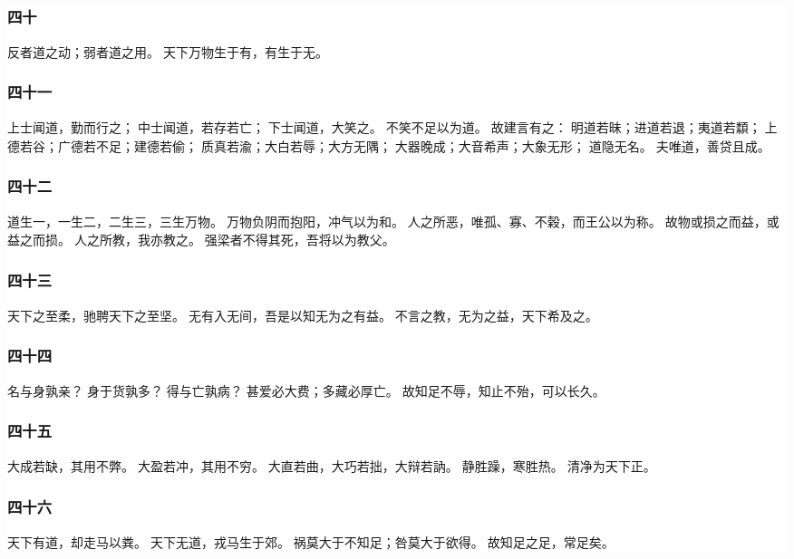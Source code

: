 ### 四十
反者道之动；弱者道之用。 
天下万物生于有，有生于无。

### 四十一
上士闻道，勤而行之； 
中士闻道，若存若亡； 
下士闻道，大笑之。 
不笑不足以为道。 
故建言有之： 
明道若昧；进道若退；夷道若纇； 
上德若谷；广德若不足；建德若偷； 
质真若渝；大白若辱；大方无隅； 
大器晚成；大音希声；大象无形； 
道隐无名。 
夫唯道，善贷且成。

### 四十二
道生一，一生二，二生三，三生万物。 
万物负阴而抱阳，冲气以为和。 
人之所恶，唯孤、寡、不榖，而王公以为称。 
故物或损之而益，或益之而损。 
人之所教，我亦教之。 
强梁者不得其死，吾将以为教父。

### 四十三
天下之至柔，驰聘天下之至坚。 
无有入无间，吾是以知无为之有益。 
不言之教，无为之益，天下希及之。

### 四十四
名与身孰亲？ 
身于货孰多？ 
得与亡孰病？ 
甚爱必大费；多藏必厚亡。 
故知足不辱，知止不殆，可以长久。

### 四十五
大成若缺，其用不弊。 
大盈若冲，其用不穷。 
大直若曲，大巧若拙，大辩若訥。 
静胜躁，寒胜热。 
清净为天下正。

### 四十六
天下有道，却走马以粪。 
天下无道，戎马生于郊。 
祸莫大于不知足；咎莫大于欲得。 
故知足之足，常足矣。
